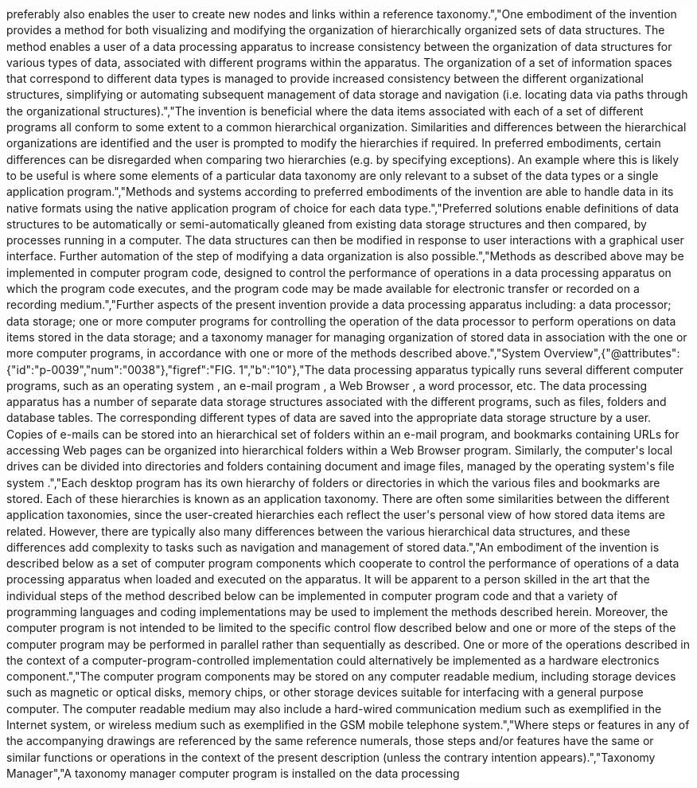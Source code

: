 preferably also enables the user to create new nodes and links within a reference taxonomy.","One embodiment of the invention provides a method for both visualizing and modifying the organization of hierarchically organized sets of data structures. The method enables a user of a data processing apparatus to increase consistency between the organization of data structures for various types of data, associated with different programs within the apparatus. The organization of a set of information spaces that correspond to different data types is managed to provide increased consistency between the different organizational structures, simplifying or automating subsequent management of data storage and navigation (i.e. locating data via paths through the organizational structures).","The invention is beneficial where the data items associated with each of a set of different programs all conform to some extent to a common hierarchical organization. Similarities and differences between the hierarchical organizations are identified and the user is prompted to modify the hierarchies if required. In preferred embodiments, certain differences can be disregarded when comparing two hierarchies (e.g. by specifying exceptions). An example where this is likely to be useful is where some elements of a particular data taxonomy are only relevant to a subset of the data types or a single application program.","Methods and systems according to preferred embodiments of the invention are able to handle data in its native formats using the native application program of choice for each data type.","Preferred solutions enable definitions of data structures to be automatically or semi-automatically gleaned from existing data storage structures and then compared, by processes running in a computer. The data structures can then be modified in response to user interactions with a graphical user interface. Further automation of the step of modifying a data organization is also possible.","Methods as described above may be implemented in computer program code, designed to control the performance of operations in a data processing apparatus on which the program code executes, and the program code may be made available for electronic transfer or recorded on a recording medium.","Further aspects of the present invention provide a data processing apparatus including: a data processor; data storage; one or more computer programs for controlling the operation of the data processor to perform operations on data items stored in the data storage; and a taxonomy manager for managing organization of stored data in association with the one or more computer programs, in accordance with one or more of the methods described above.","System Overview",{"@attributes":{"id":"p-0039","num":"0038"},"figref":"FIG. 1","b":"10"},"The data processing apparatus typically runs several different computer programs, such as an operating system , an e-mail program , a Web Browser , a word processor, etc. The data processing apparatus has a number of separate data storage structures associated with the different programs, such as files, folders and database tables. The corresponding different types of data are saved into the appropriate data storage structure by a user. Copies of e-mails can be stored into an hierarchical set of folders within an e-mail program, and bookmarks containing URLs for accessing Web pages can be organized into hierarchical folders within a Web Browser program. Similarly, the computer's local drives can be divided into directories and folders containing document and image files, managed by the operating system's file system .","Each desktop program has its own hierarchy of folders or directories in which the various files and bookmarks are stored. Each of these hierarchies is known as an application taxonomy. There are often some similarities between the different application taxonomies, since the user-created hierarchies each reflect the user's personal view of how stored data items are related. However, there are typically also many differences between the various hierarchical data structures, and these differences add complexity to tasks such as navigation and management of stored data.","An embodiment of the invention is described below as a set of computer program components which cooperate to control the performance of operations of a data processing apparatus when loaded and executed on the apparatus. It will be apparent to a person skilled in the art that the individual steps of the method described below can be implemented in computer program code and that a variety of programming languages and coding implementations may be used to implement the methods described herein. Moreover, the computer program is not intended to be limited to the specific control flow described below and one or more of the steps of the computer program may be performed in parallel rather than sequentially as described. One or more of the operations described in the context of a computer-program-controlled implementation could alternatively be implemented as a hardware electronics component.","The computer program components may be stored on any computer readable medium, including storage devices such as magnetic or optical disks, memory chips, or other storage devices suitable for interfacing with a general purpose computer. The computer readable medium may also include a hard-wired communication medium such as exemplified in the Internet system, or wireless medium such as exemplified in the GSM mobile telephone system.","Where steps or features in any of the accompanying drawings are referenced by the same reference numerals, those steps and\/or features have the same or similar functions or operations in the context of the present description (unless the contrary intention appears).","Taxonomy Manager","A taxonomy manager computer program  is installed on the data processing